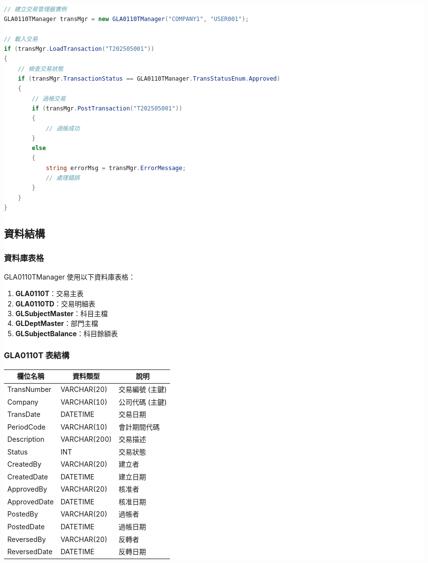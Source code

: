 ```csharp
// 建立交易管理器實例
GLA0110TManager transMgr = new GLA0110TManager("COMPANY1", "USER001");

// 載入交易
if (transMgr.LoadTransaction("T202505001"))
{
    // 檢查交易狀態
    if (transMgr.TransactionStatus == GLA0110TManager.TransStatusEnum.Approved)
    {
        // 過帳交易
        if (transMgr.PostTransaction("T202505001"))
        {
            // 過帳成功
        }
        else
        {
            string errorMsg = transMgr.ErrorMessage;
            // 處理錯誤
        }
    }
}
```

## 資料結構

### 資料庫表格

GLA0110TManager 使用以下資料庫表格：

1. **GLA0110T**：交易主表
2. **GLA0110TD**：交易明細表
3. **GLSubjectMaster**：科目主檔
4. **GLDeptMaster**：部門主檔
5. **GLSubjectBalance**：科目餘額表

### GLA0110T 表結構

| 欄位名稱 | 資料類型 | 說明 |
|---------|---------|------|
| TransNumber | VARCHAR(20) | 交易編號 (主鍵) |
| Company | VARCHAR(10) | 公司代碼 (主鍵) |
| TransDate | DATETIME | 交易日期 |
| PeriodCode | VARCHAR(10) | 會計期間代碼 |
| Description | VARCHAR(200) | 交易描述 |
| Status | INT | 交易狀態 |
| CreatedBy | VARCHAR(20) | 建立者 |
| CreatedDate | DATETIME | 建立日期 |
| ApprovedBy | VARCHAR(20) | 核准者 |
| ApprovedDate | DATETIME | 核准日期 |
| PostedBy | VARCHAR(20) | 過帳者 |
| PostedDate | DATETIME | 過帳日期 |
| ReversedBy | VARCHAR(20) | 反轉者 |
| ReversedDate | DATETIME | 反轉日期 |